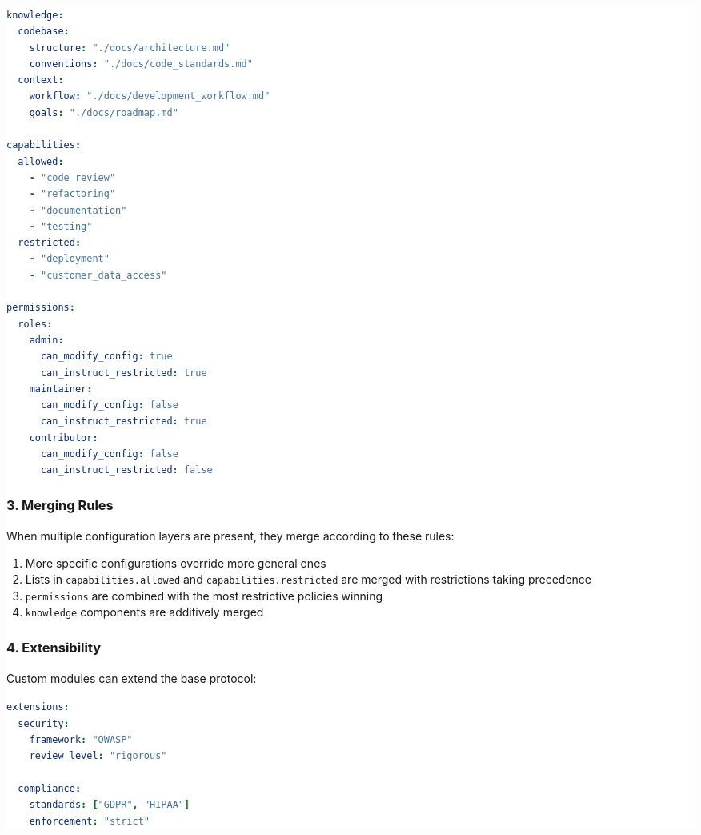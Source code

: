 ```yaml
knowledge:
  codebase:
    structure: "./docs/architecture.md"
    conventions: "./docs/code_standards.md"
  context:
    workflow: "./docs/development_workflow.md"
    goals: "./docs/roadmap.md"

capabilities:
  allowed:
    - "code_review"
    - "refactoring"
    - "documentation"
    - "testing"
  restricted:
    - "deployment"
    - "customer_data_access"
    
permissions:
  roles:
    admin:
      can_modify_config: true
      can_instruct_restricted: true
    maintainer:
      can_modify_config: false
      can_instruct_restricted: true
    contributor:
      can_modify_config: false
      can_instruct_restricted: false
```

### 3. Merging Rules

When multiple configuration layers are present, they merge according to these rules:

1. More specific configurations override more general ones
2. Lists in `capabilities.allowed` and `capabilities.restricted` are merged with restrictions taking precedence
3. `permissions` are combined with the most restrictive policies winning
4. `knowledge` components are additively merged

### 4. Extensibility

Custom modules can extend the base protocol:

```yaml
extensions:
  security:
    framework: "OWASP"
    review_level: "rigorous"
  
  compliance:
    standards: ["GDPR", "HIPAA"]
    enforcement: "strict"
```
